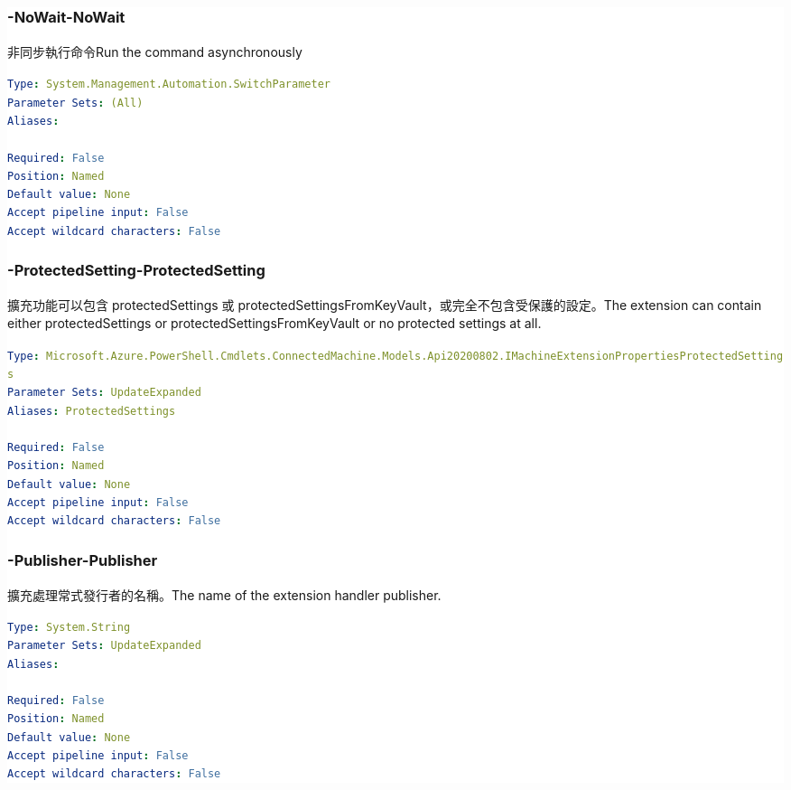 ### <span data-ttu-id="2ee0d-136">-NoWait</span><span class="sxs-lookup"><span data-stu-id="2ee0d-136">-NoWait</span></span>
<span data-ttu-id="2ee0d-137">非同步執行命令</span><span class="sxs-lookup"><span data-stu-id="2ee0d-137">Run the command asynchronously</span></span>

```yaml
Type: System.Management.Automation.SwitchParameter
Parameter Sets: (All)
Aliases:

Required: False
Position: Named
Default value: None
Accept pipeline input: False
Accept wildcard characters: False
```

### <span data-ttu-id="2ee0d-138">-ProtectedSetting</span><span class="sxs-lookup"><span data-stu-id="2ee0d-138">-ProtectedSetting</span></span>
<span data-ttu-id="2ee0d-139">擴充功能可以包含 protectedSettings 或 protectedSettingsFromKeyVault，或完全不包含受保護的設定。</span><span class="sxs-lookup"><span data-stu-id="2ee0d-139">The extension can contain either protectedSettings or protectedSettingsFromKeyVault or no protected settings at all.</span></span>

```yaml
Type: Microsoft.Azure.PowerShell.Cmdlets.ConnectedMachine.Models.Api20200802.IMachineExtensionPropertiesProtectedSettings
Parameter Sets: UpdateExpanded
Aliases: ProtectedSettings

Required: False
Position: Named
Default value: None
Accept pipeline input: False
Accept wildcard characters: False
```

### <span data-ttu-id="2ee0d-140">-Publisher</span><span class="sxs-lookup"><span data-stu-id="2ee0d-140">-Publisher</span></span>
<span data-ttu-id="2ee0d-141">擴充處理常式發行者的名稱。</span><span class="sxs-lookup"><span data-stu-id="2ee0d-141">The name of the extension handler publisher.</span></span>

```yaml
Type: System.String
Parameter Sets: UpdateExpanded
Aliases:

Required: False
Position: Named
Default value: None
Accept pipeline input: False
Accept wildcard characters: False
```

